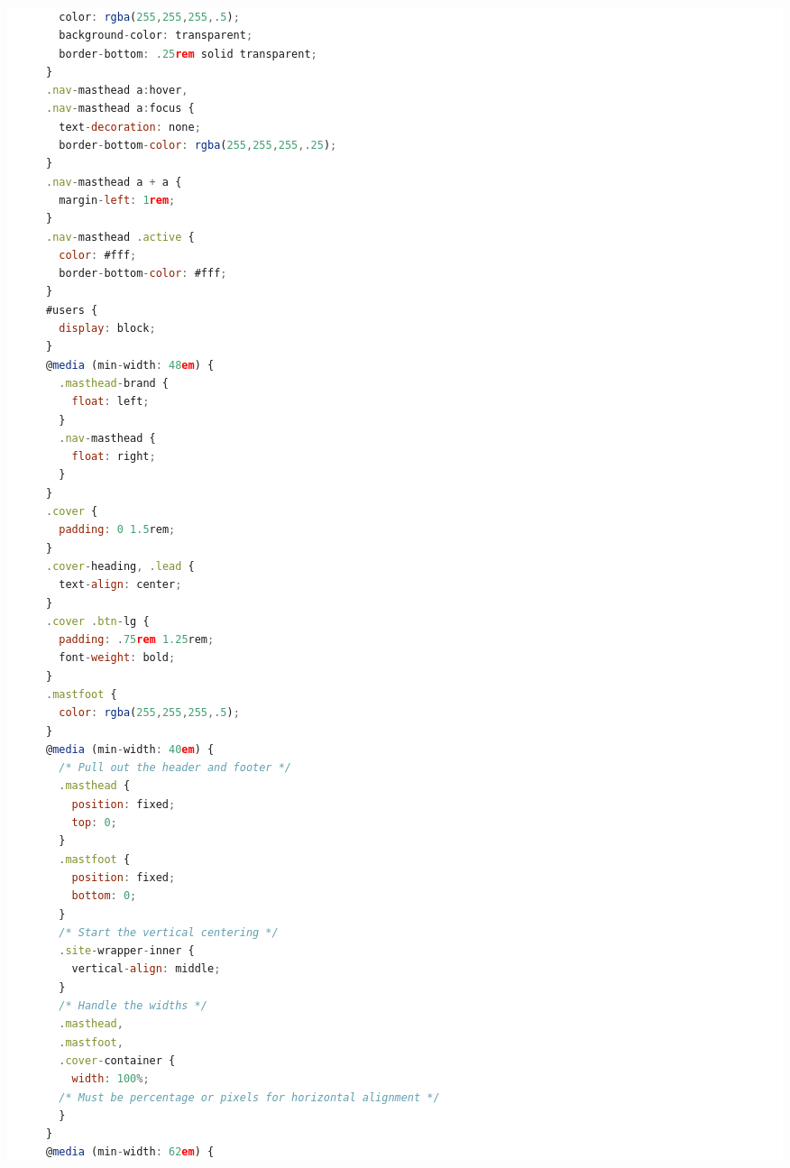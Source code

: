 ```js
        color: rgba(255,255,255,.5); 
        background-color: transparent; 
        border-bottom: .25rem solid transparent; 
      } 
      .nav-masthead a:hover, 
      .nav-masthead a:focus { 
        text-decoration: none; 
        border-bottom-color: rgba(255,255,255,.25); 
      } 
      .nav-masthead a + a { 
        margin-left: 1rem; 
      } 
      .nav-masthead .active { 
        color: #fff; 
        border-bottom-color: #fff; 
      } 
      #users { 
        display: block; 
      } 
      @media (min-width: 48em) { 
        .masthead-brand { 
          float: left; 
        } 
        .nav-masthead { 
          float: right; 
        } 
      } 
      .cover { 
        padding: 0 1.5rem; 
      } 
      .cover-heading, .lead { 
        text-align: center; 
      } 
      .cover .btn-lg { 
        padding: .75rem 1.25rem; 
        font-weight: bold; 
      } 
      .mastfoot { 
        color: rgba(255,255,255,.5); 
      } 
      @media (min-width: 40em) { 
        /* Pull out the header and footer */ 
        .masthead { 
          position: fixed; 
          top: 0; 
        } 
        .mastfoot { 
          position: fixed; 
          bottom: 0; 
        } 
        /* Start the vertical centering */ 
        .site-wrapper-inner { 
          vertical-align: middle; 
        } 
        /* Handle the widths */ 
        .masthead, 
        .mastfoot, 
        .cover-container { 
          width: 100%;
        /* Must be percentage or pixels for horizontal alignment */ 
        } 
      } 
      @media (min-width: 62em) { 
```